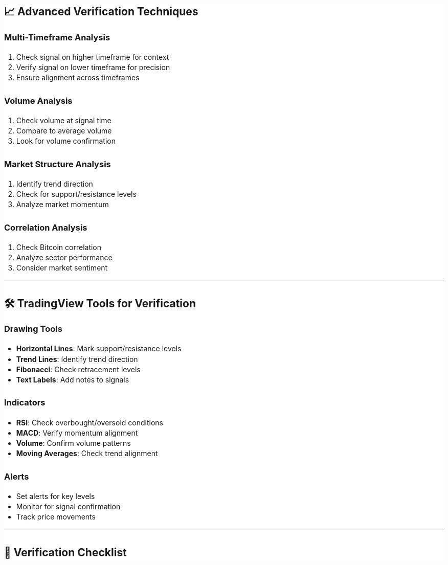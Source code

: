 
## 📈 **Advanced Verification Techniques**

### **Multi-Timeframe Analysis**
1. Check signal on higher timeframe for context
2. Verify signal on lower timeframe for precision
3. Ensure alignment across timeframes

### **Volume Analysis**
1. Check volume at signal time
2. Compare to average volume
3. Look for volume confirmation

### **Market Structure Analysis**
1. Identify trend direction
2. Check for support/resistance levels
3. Analyze market momentum

### **Correlation Analysis**
1. Check Bitcoin correlation
2. Analyze sector performance
3. Consider market sentiment

---

## 🛠️ **TradingView Tools for Verification**

### **Drawing Tools**
- **Horizontal Lines**: Mark support/resistance levels
- **Trend Lines**: Identify trend direction
- **Fibonacci**: Check retracement levels
- **Text Labels**: Add notes to signals

### **Indicators**
- **RSI**: Check overbought/oversold conditions
- **MACD**: Verify momentum alignment
- **Volume**: Confirm volume patterns
- **Moving Averages**: Check trend alignment

### **Alerts**
- Set alerts for key levels
- Monitor for signal confirmation
- Track price movements

---

## 📝 **Verification Checklist**

